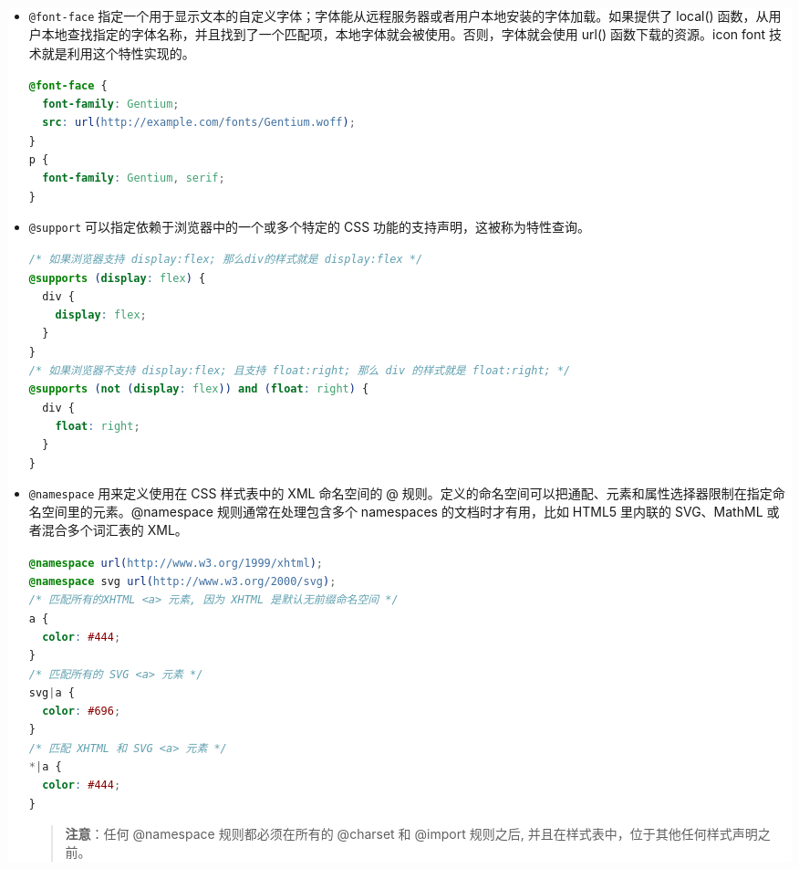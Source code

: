 - `@font-face`
  指定一个用于显示文本的自定义字体；字体能从远程服务器或者用户本地安装的字体加载。如果提供了 local() 函数，从用户本地查找指定的字体名称，并且找到了一个匹配项，本地字体就会被使用。否则，字体就会使用 url() 函数下载的资源。icon font 技术就是利用这个特性实现的。

  ```css
  @font-face {
    font-family: Gentium;
    src: url(http://example.com/fonts/Gentium.woff);
  }
  p {
    font-family: Gentium, serif;
  }
  ```

- `@support`
  可以指定依赖于浏览器中的一个或多个特定的 CSS 功能的支持声明，这被称为特性查询。

  ```css
  /* 如果浏览器支持 display:flex; 那么div的样式就是 display:flex */
  @supports (display: flex) {
    div {
      display: flex;
    }
  }
  /* 如果浏览器不支持 display:flex; 且支持 float:right; 那么 div 的样式就是 float:right; */
  @supports (not (display: flex)) and (float: right) {
    div {
      float: right;
    }
  }
  ```

- `@namespace`
  用来定义使用在 CSS 样式表中的 XML 命名空间的 @ 规则。定义的命名空间可以把通配、元素和属性选择器限制在指定命名空间里的元素。@namespace 规则通常在处理包含多个 namespaces 的文档时才有用，比如 HTML5 里内联的 SVG、MathML 或者混合多个词汇表的 XML。

  ```css
  @namespace url(http://www.w3.org/1999/xhtml);
  @namespace svg url(http://www.w3.org/2000/svg);
  /* 匹配所有的XHTML <a> 元素, 因为 XHTML 是默认无前缀命名空间 */
  a {
    color: #444;
  }
  /* 匹配所有的 SVG <a> 元素 */
  svg|a {
    color: #696;
  }
  /* 匹配 XHTML 和 SVG <a> 元素 */
  *|a {
    color: #444;
  }
  ```

  > **注意**：任何 @namespace 规则都必须在所有的 @charset 和 @import 规则之后, 并且在样式表中，位于其他任何样式声明之前。
